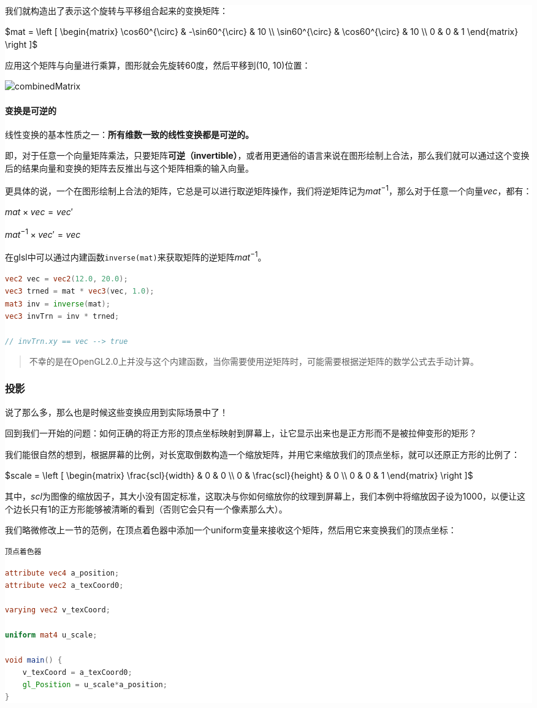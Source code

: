 我们就构造出了表示这个旋转与平移组合起来的变换矩阵：

$mat = \left [ \begin{matrix} \cos60^{\circ} & -\sin60^{\circ} & 10  \\ \sin60^{\circ} & \cos60^{\circ} & 10  \\ 0 & 0 & 1 \end{matrix} \right ]$

应用这个矩阵与向量进行乘算，图形就会先旋转60度，然后平移到(10, 10)位置：

![combinedMatrix](/imgs/advanceGraphic/combinedMatrix.png)

#### 变换是可逆的

线性变换的基本性质之一：**所有维数一致的线性变换都是可逆的。**

即，对于任意一个向量矩阵乘法，只要矩阵**可逆（invertible）**，或者用更通俗的语言来说在图形绘制上合法，那么我们就可以通过这个变换后的结果向量和变换的矩阵去反推出与这个矩阵相乘的输入向量。

更具体的说，一个在图形绘制上合法的矩阵，它总是可以进行取逆矩阵操作，我们将逆矩阵记为$mat^{-1}$，那么对于任意一个向量$vec$，都有：

$mat \times vec = vec'$

$mat^{-1} \times vec' = vec$

在glsl中可以通过内建函数`inverse(mat)`来获取矩阵的逆矩阵$mat^{-1}$。

```glsl
vec2 vec = vec2(12.0, 20.0);
vec3 trned = mat * vec3(vec, 1.0);
mat3 inv = inverse(mat);
vec3 invTrn = inv * trned;

// invTrn.xy == vec --> true
```

> 不幸的是在OpenGL2.0上并没与这个内建函数，当你需要使用逆矩阵时，可能需要根据逆矩阵的数学公式去手动计算。

### 投影

说了那么多，那么也是时候这些变换应用到实际场景中了！

回到我们一开始的问题：如何正确的将正方形的顶点坐标映射到屏幕上，让它显示出来也是正方形而不是被拉伸变形的矩形？

我们能很自然的想到，根据屏幕的比例，对长宽取倒数构造一个缩放矩阵，并用它来缩放我们的顶点坐标，就可以还原正方形的比例了：

$scale = \left [ \begin{matrix} \frac{scl}{width} & 0 & 0 \\ 0 & \frac{scl}{height} & 0 \\ 0 & 0 & 1 \end{matrix} \right ]$

其中，$scl$为图像的缩放因子，其大小没有固定标准，这取决与你如何缩放你的纹理到屏幕上，我们本例中将缩放因子设为1000，以便让这个边长只有1的正方形能够被清晰的看到（否则它会只有一个像素那么大）。

我们略微修改上一节的范例，在顶点着色器中添加一个uniform变量来接收这个矩阵，然后用它来变换我们的顶点坐标：

`顶点着色器`
```glsl
attribute vec4 a_position;
attribute vec2 a_texCoord0;

varying vec2 v_texCoord;

uniform mat4 u_scale;

void main() {
    v_texCoord = a_texCoord0;
    gl_Position = u_scale*a_position;
}
```
